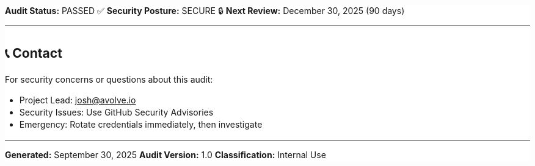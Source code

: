 **Audit Status:** PASSED ✅
**Security Posture:** SECURE 🔒
**Next Review:** December 30, 2025 (90 days)

---

## 📞 Contact

For security concerns or questions about this audit:
- Project Lead: josh@avolve.io
- Security Issues: Use GitHub Security Advisories
- Emergency: Rotate credentials immediately, then investigate

---

**Generated:** September 30, 2025
**Audit Version:** 1.0
**Classification:** Internal Use
